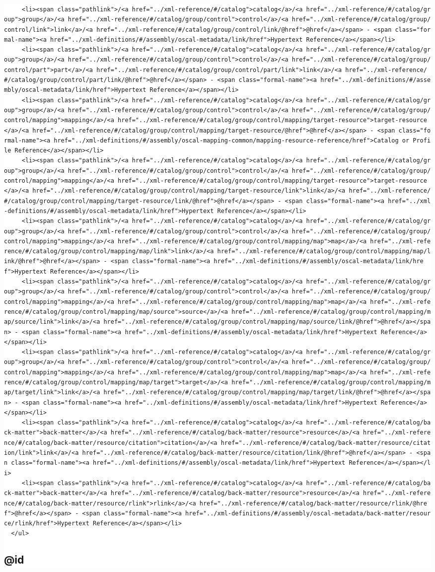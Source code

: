          <li><span class="pathlink">/<a href="../xml-reference/#/catalog">catalog</a>/<a href="../xml-reference/#/catalog/group">group</a>/<a href="../xml-reference/#/catalog/group/control">control</a>/<a href="../xml-reference/#/catalog/group/control/link">link</a>/<a href="../xml-reference/#/catalog/group/control/link/@href">@href</a></span> - <span class="formal-name"><a href="../xml-definitions/#/assembly/oscal-metadata/link/href">Hypertext Reference</a></span></li>
         <li><span class="pathlink">/<a href="../xml-reference/#/catalog">catalog</a>/<a href="../xml-reference/#/catalog/group">group</a>/<a href="../xml-reference/#/catalog/group/control">control</a>/<a href="../xml-reference/#/catalog/group/control/part">part</a>/<a href="../xml-reference/#/catalog/group/control/part/link">link</a>/<a href="../xml-reference/#/catalog/group/control/part/link/@href">@href</a></span> - <span class="formal-name"><a href="../xml-definitions/#/assembly/oscal-metadata/link/href">Hypertext Reference</a></span></li>
         <li><span class="pathlink">/<a href="../xml-reference/#/catalog">catalog</a>/<a href="../xml-reference/#/catalog/group">group</a>/<a href="../xml-reference/#/catalog/group/control">control</a>/<a href="../xml-reference/#/catalog/group/control/mapping">mapping</a>/<a href="../xml-reference/#/catalog/group/control/mapping/target-resource">target-resource</a>/<a href="../xml-reference/#/catalog/group/control/mapping/target-resource/@href">@href</a></span> - <span class="formal-name"><a href="../xml-definitions/#/assembly/oscal-mapping-common/mapping-resource-reference/href">Catalog or Profile Reference</a></span></li>
         <li><span class="pathlink">/<a href="../xml-reference/#/catalog">catalog</a>/<a href="../xml-reference/#/catalog/group">group</a>/<a href="../xml-reference/#/catalog/group/control">control</a>/<a href="../xml-reference/#/catalog/group/control/mapping">mapping</a>/<a href="../xml-reference/#/catalog/group/control/mapping/target-resource">target-resource</a>/<a href="../xml-reference/#/catalog/group/control/mapping/target-resource/link">link</a>/<a href="../xml-reference/#/catalog/group/control/mapping/target-resource/link/@href">@href</a></span> - <span class="formal-name"><a href="../xml-definitions/#/assembly/oscal-metadata/link/href">Hypertext Reference</a></span></li>
         <li><span class="pathlink">/<a href="../xml-reference/#/catalog">catalog</a>/<a href="../xml-reference/#/catalog/group">group</a>/<a href="../xml-reference/#/catalog/group/control">control</a>/<a href="../xml-reference/#/catalog/group/control/mapping">mapping</a>/<a href="../xml-reference/#/catalog/group/control/mapping/map">map</a>/<a href="../xml-reference/#/catalog/group/control/mapping/map/link">link</a>/<a href="../xml-reference/#/catalog/group/control/mapping/map/link/@href">@href</a></span> - <span class="formal-name"><a href="../xml-definitions/#/assembly/oscal-metadata/link/href">Hypertext Reference</a></span></li>
         <li><span class="pathlink">/<a href="../xml-reference/#/catalog">catalog</a>/<a href="../xml-reference/#/catalog/group">group</a>/<a href="../xml-reference/#/catalog/group/control">control</a>/<a href="../xml-reference/#/catalog/group/control/mapping">mapping</a>/<a href="../xml-reference/#/catalog/group/control/mapping/map">map</a>/<a href="../xml-reference/#/catalog/group/control/mapping/map/source">source</a>/<a href="../xml-reference/#/catalog/group/control/mapping/map/source/link">link</a>/<a href="../xml-reference/#/catalog/group/control/mapping/map/source/link/@href">@href</a></span> - <span class="formal-name"><a href="../xml-definitions/#/assembly/oscal-metadata/link/href">Hypertext Reference</a></span></li>
         <li><span class="pathlink">/<a href="../xml-reference/#/catalog">catalog</a>/<a href="../xml-reference/#/catalog/group">group</a>/<a href="../xml-reference/#/catalog/group/control">control</a>/<a href="../xml-reference/#/catalog/group/control/mapping">mapping</a>/<a href="../xml-reference/#/catalog/group/control/mapping/map">map</a>/<a href="../xml-reference/#/catalog/group/control/mapping/map/target">target</a>/<a href="../xml-reference/#/catalog/group/control/mapping/map/target/link">link</a>/<a href="../xml-reference/#/catalog/group/control/mapping/map/target/link/@href">@href</a></span> - <span class="formal-name"><a href="../xml-definitions/#/assembly/oscal-metadata/link/href">Hypertext Reference</a></span></li>
         <li><span class="pathlink">/<a href="../xml-reference/#/catalog">catalog</a>/<a href="../xml-reference/#/catalog/back-matter">back-matter</a>/<a href="../xml-reference/#/catalog/back-matter/resource">resource</a>/<a href="../xml-reference/#/catalog/back-matter/resource/citation">citation</a>/<a href="../xml-reference/#/catalog/back-matter/resource/citation/link">link</a>/<a href="../xml-reference/#/catalog/back-matter/resource/citation/link/@href">@href</a></span> - <span class="formal-name"><a href="../xml-definitions/#/assembly/oscal-metadata/link/href">Hypertext Reference</a></span></li>
         <li><span class="pathlink">/<a href="../xml-reference/#/catalog">catalog</a>/<a href="../xml-reference/#/catalog/back-matter">back-matter</a>/<a href="../xml-reference/#/catalog/back-matter/resource">resource</a>/<a href="../xml-reference/#/catalog/back-matter/resource/rlink">rlink</a>/<a href="../xml-reference/#/catalog/back-matter/resource/rlink/@href">@href</a></span> - <span class="formal-name"><a href="../xml-definitions/#/assembly/oscal-metadata/back-matter/resource/rlink/href">Hypertext Reference</a></span></li>
      </ul>
   </section>
   <section class="named-object-group">
      <h1 class="toc1" id="/@id">@id</h1>